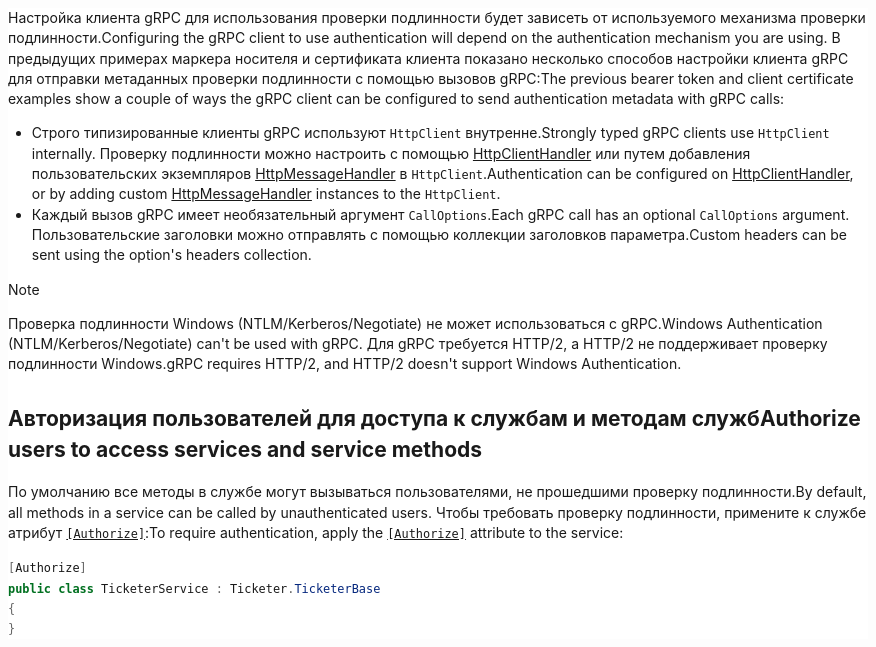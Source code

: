 <span data-ttu-id="db93d-144">Настройка клиента gRPC для использования проверки подлинности будет зависеть от используемого механизма проверки подлинности.</span><span class="sxs-lookup"><span data-stu-id="db93d-144">Configuring the gRPC client to use authentication will depend on the authentication mechanism you are using.</span></span> <span data-ttu-id="db93d-145">В предыдущих примерах маркера носителя и сертификата клиента показано несколько способов настройки клиента gRPC для отправки метаданных проверки подлинности с помощью вызовов gRPC:</span><span class="sxs-lookup"><span data-stu-id="db93d-145">The previous bearer token and client certificate examples show a couple of ways the gRPC client can be configured to send authentication metadata with gRPC calls:</span></span>

* <span data-ttu-id="db93d-146">Строго типизированные клиенты gRPC используют `HttpClient` внутренне.</span><span class="sxs-lookup"><span data-stu-id="db93d-146">Strongly typed gRPC clients use `HttpClient` internally.</span></span> <span data-ttu-id="db93d-147">Проверку подлинности можно настроить с помощью [HttpClientHandler](/dotnet/api/system.net.http.httpclienthandler) или путем добавления пользовательских экземпляров [HttpMessageHandler](/dotnet/api/system.net.http.httpmessagehandler) в `HttpClient`.</span><span class="sxs-lookup"><span data-stu-id="db93d-147">Authentication can be configured on [HttpClientHandler](/dotnet/api/system.net.http.httpclienthandler), or by adding custom [HttpMessageHandler](/dotnet/api/system.net.http.httpmessagehandler) instances to the `HttpClient`.</span></span>
* <span data-ttu-id="db93d-148">Каждый вызов gRPC имеет необязательный аргумент `CallOptions`.</span><span class="sxs-lookup"><span data-stu-id="db93d-148">Each gRPC call has an optional `CallOptions` argument.</span></span> <span data-ttu-id="db93d-149">Пользовательские заголовки можно отправлять с помощью коллекции заголовков параметра.</span><span class="sxs-lookup"><span data-stu-id="db93d-149">Custom headers can be sent using the option's headers collection.</span></span>

> [!NOTE]
> <span data-ttu-id="db93d-150">Проверка подлинности Windows (NTLM/Kerberos/Negotiate) не может использоваться с gRPC.</span><span class="sxs-lookup"><span data-stu-id="db93d-150">Windows Authentication (NTLM/Kerberos/Negotiate) can't be used with gRPC.</span></span> <span data-ttu-id="db93d-151">Для gRPC требуется HTTP/2, а HTTP/2 не поддерживает проверку подлинности Windows.</span><span class="sxs-lookup"><span data-stu-id="db93d-151">gRPC requires HTTP/2, and HTTP/2 doesn't support Windows Authentication.</span></span>

## <a name="authorize-users-to-access-services-and-service-methods"></a><span data-ttu-id="db93d-152">Авторизация пользователей для доступа к службам и методам служб</span><span class="sxs-lookup"><span data-stu-id="db93d-152">Authorize users to access services and service methods</span></span>

<span data-ttu-id="db93d-153">По умолчанию все методы в службе могут вызываться пользователями, не прошедшими проверку подлинности.</span><span class="sxs-lookup"><span data-stu-id="db93d-153">By default, all methods in a service can be called by unauthenticated users.</span></span> <span data-ttu-id="db93d-154">Чтобы требовать проверку подлинности, примените к службе атрибут [`[Authorize]`](xref:Microsoft.AspNetCore.Authorization.AuthorizeAttribute):</span><span class="sxs-lookup"><span data-stu-id="db93d-154">To require authentication, apply the [`[Authorize]`](xref:Microsoft.AspNetCore.Authorization.AuthorizeAttribute) attribute to the service:</span></span>

```csharp
[Authorize]
public class TicketerService : Ticketer.TicketerBase
{
}
```
